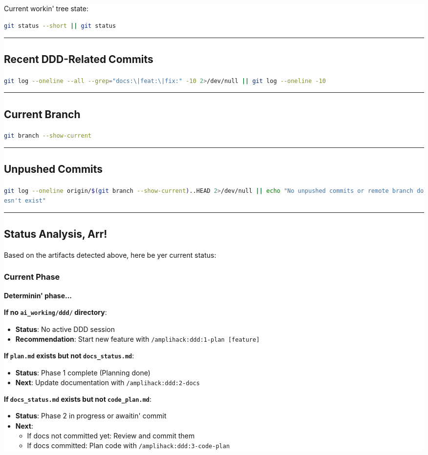Current workin' tree state:

```bash
git status --short || git status
```

---

## Recent DDD-Related Commits

```bash
git log --oneline --all --grep="docs:\|feat:\|fix:" -10 2>/dev/null || git log --oneline -10
```

---

## Current Branch

```bash
git branch --show-current
```

---

## Unpushed Commits

```bash
git log --oneline origin/$(git branch --show-current)..HEAD 2>/dev/null || echo "No unpushed commits or remote branch doesn't exist"
```

---

## Status Analysis, Arr!

Based on the artifacts detected above, here be yer current status:

### Current Phase

**Determinin' phase...**

**If no `ai_working/ddd/` directory**:
- **Status**: No active DDD session
- **Recommendation**: Start new feature with `/amplihack:ddd:1-plan [feature]`

**If `plan.md` exists but not `docs_status.md`**:
- **Status**: Phase 1 complete (Planning done)
- **Next**: Update documentation with `/amplihack:ddd:2-docs`

**If `docs_status.md` exists but not `code_plan.md`**:
- **Status**: Phase 2 in progress or awaitin' commit
- **Next**:
  - If docs not committed yet: Review and commit them
  - If docs committed: Plan code with `/amplihack:ddd:3-code-plan`
